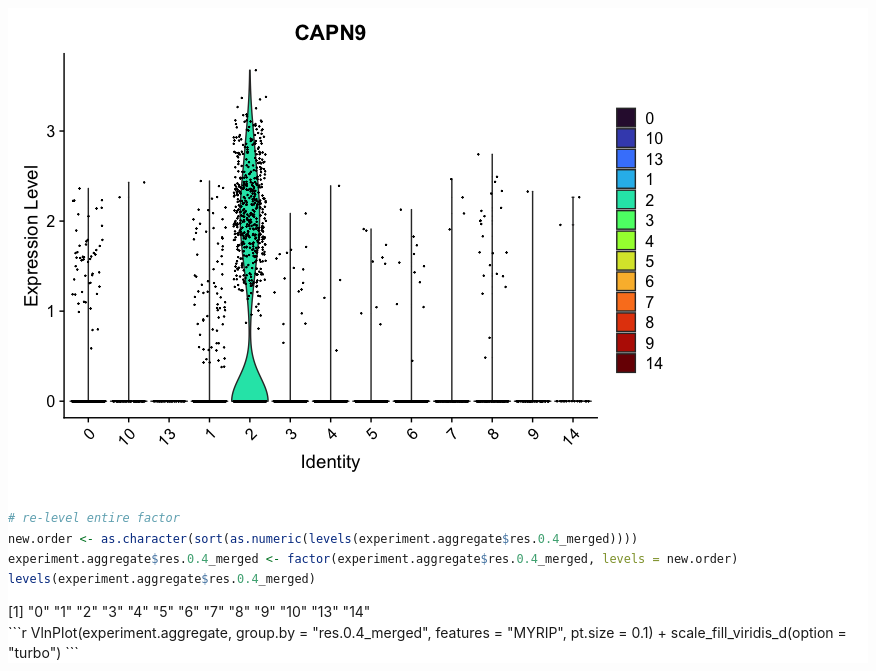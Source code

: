 ![](05-clustering_celltype_files/figure-html/relevel-1.png)

```r
# re-level entire factor
new.order <- as.character(sort(as.numeric(levels(experiment.aggregate$res.0.4_merged))))
experiment.aggregate$res.0.4_merged <- factor(experiment.aggregate$res.0.4_merged, levels = new.order)
levels(experiment.aggregate$res.0.4_merged)
```

<div class='r_output'>  [1] "0"  "1"  "2"  "3"  "4"  "5"  "6"  "7"  "8"  "9"  "10" "13" "14"
</div>
```r
VlnPlot(experiment.aggregate,
        group.by = "res.0.4_merged",
        features = "MYRIP",
        pt.size = 0.1) +
  scale_fill_viridis_d(option = "turbo")
```
